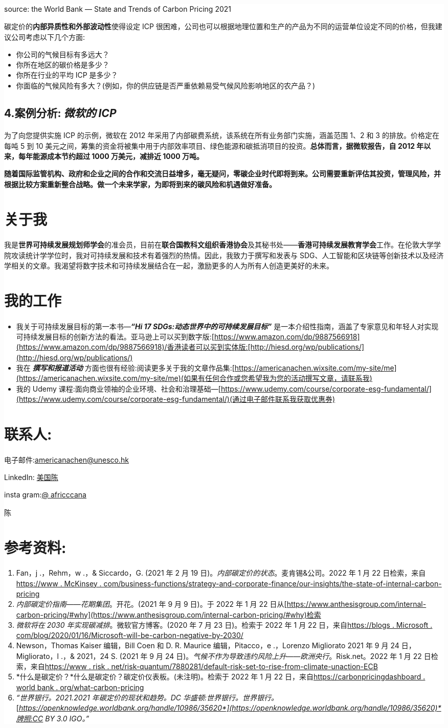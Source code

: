 source: the World Bank — State and Trends of Carbon Pricing 2021

碳定价的**内部异质性和外部波动性**使得设定 ICP 很困难，公司也可以根据地理位置和生产的产品为不同的运营单位设定不同的价格，但我建议公司考虑以下几个方面:

*   你公司的气候目标有多远大？
*   你所在地区的碳价格是多少？
*   你所在行业的平均 ICP 是多少？
*   你面临的气候风险有多大？(例如，你的供应链是否严重依赖易受气候风险影响地区的农产品？)

## 4.案例分析: ***微软的 ICP***

为了向您提供实施 ICP 的示例，微软在 2012 年采用了内部碳费系统，该系统在所有业务部门实施，涵盖范围 1、2 和 3 的排放。价格定在每吨 5 到 10 美元之间，筹集的资金将被集中用于内部效率项目、绿色能源和碳抵消项目的投资。**总体而言，据微软报告，自 2012 年以来，每年能源成本节约超过 1000 万美元，减排近 1000 万吨。**

**随着国际监管机构、政府和企业之间的合作和交流日益增多，毫无疑问，零碳企业时代即将到来。公司需要重新评估其投资，管理风险，并根据比较方案重新整合战略。做一个未来学家，为即将到来的碳风险和机遇做好准备。**

# 关于我

我是**世界可持续发展规划师学会**的准会员，目前在**联合国教科文组织香港协会**及其秘书处——**香港可持续发展教育学会**工作。在伦敦大学学院攻读统计学学位时，我对可持续发展和技术有着强烈的热情。因此，我致力于撰写和发表与 SDG、人工智能和区块链等创新技术以及经济学相关的文章。我渴望将数字技术和可持续发展结合在一起，激励更多的人为所有人创造更美好的未来。

# 我的工作

*   我关于可持续发展目标的第一本书—***“Hi 17 SDGs:动态世界中的可持续发展目标”*** 是一本介绍性指南，涵盖了专家意见和年轻人对实现可持续发展目标的创新方法的看法。亚马逊上可以买到数字版:[https://www.amazon.com/dp/9887566918](https://www.amazon.com/dp/9887566918)/香港读者可以买到实体版:[http://hiesd.org/wp/publications/](http://hiesd.org/wp/publications/)
*   我在 ***撰写和报道活动*** 方面也很有经验:阅读更多关于我的文章作品集:[https://americanachen.wixsite.com/my-site/me](https://americanachen.wixsite.com/my-site/me)(如果有任何合作或您希望我为您的活动撰写文章，请联系我)
*   我的 Udemy 课程:面向商业领袖的企业环境、社会和治理基础—[https://www.udemy.com/course/corporate-esg-fundamental/](https://www.udemy.com/course/corporate-esg-fundamental/)(通过电子邮件联系我获取优惠券)

# 联系人:

电子邮件:americanachen@unesco.hk

LinkedIn: [美国陈](https://www.linkedin.com/in/americana-chen-94432219a/)

insta gram:[@ africccana](https://www.instagram.com/africcccana/)

陈

# 参考资料:

1.  Fan，j .，Rehm，w .，& Siccardo，G. (2021 年 2 月 19 日)。*内部碳定价的状态*。麦肯锡&公司。2022 年 1 月 22 日检索，来自[https://www . McKinsey . com/business-functions/strategy-and-corporate-finance/our-insights/the-state-of-internal-carbon-pricing](https://www.mckinsey.com/business-functions/strategy-and-corporate-finance/our-insights/the-state-of-internal-carbon-pricing)
2.  *内部碳定价指南——花期集团*。开花。(2021 年 9 月 9 日)。于 2022 年 1 月 22 日从[https://www.anthesisgroup.com/internal-carbon-pricing/#why](https://www.anthesisgroup.com/internal-carbon-pricing/#why)检索
3.  *微软将在 2030 年实现碳减排*。微软官方博客。(2020 年 7 月 23 日)。检索于 2022 年 1 月 22 日，来自[https://blogs . Microsoft . com/blog/2020/01/16/Microsoft-will-be-carbon-negative-by-2030/](https://blogs.microsoft.com/blog/2020/01/16/microsoft-will-be-carbon-negative-by-2030/)
4.  Newson，Thomas Kaiser 编辑，Bill Coen 和 D. R. Maurice 编辑，Pitacco，e .，Lorenzo Migliorato 2021 年 9 月 24 日，Migliorato，l .，& 2021，24 S. (2021 年 9 月 24 日)。*气候不作为导致违约风险上升——欧洲央行*。Risk.net。2022 年 1 月 22 日检索，来自[https://www . risk . net/risk-quantum/7880281/default-risk-set-to-rise-from-climate-unaction-ECB](https://www.risk.net/risk-quantum/7880281/default-risk-set-to-rise-from-climate-inaction-ecb)
5.  *什么是碳定价？*什么是碳定价？碳定价仪表板。(未注明)。检索于 2022 年 1 月 22 日，来自[https://carbonpricingdashboard . world bank . org/what-carbon-pricing](https://carbonpricingdashboard.worldbank.org/what-carbon-pricing)
6.  *“世界银行。2021.2021 年碳定价的现状和趋势。DC 华盛顿:世界银行。世界银行。*[*https://openknowledge.worldbank.org/handle/10986/35620*](https://openknowledge.worldbank.org/handle/10986/35620)*牌照:CC BY 3.0 IGO。”*